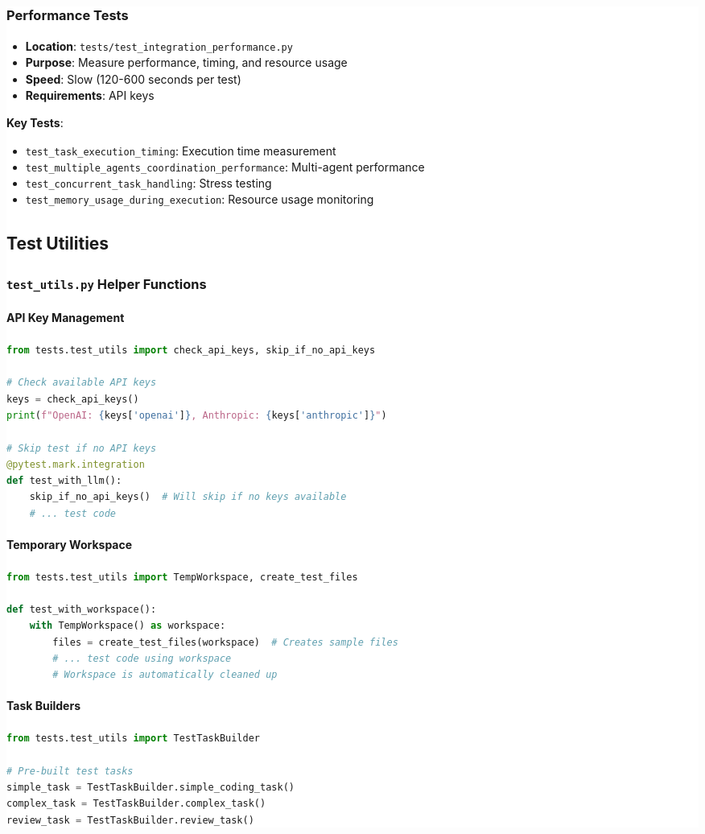 ### Performance Tests
- **Location**: `tests/test_integration_performance.py`
- **Purpose**: Measure performance, timing, and resource usage
- **Speed**: Slow (120-600 seconds per test)
- **Requirements**: API keys

**Key Tests**:
- `test_task_execution_timing`: Execution time measurement
- `test_multiple_agents_coordination_performance`: Multi-agent performance
- `test_concurrent_task_handling`: Stress testing
- `test_memory_usage_during_execution`: Resource usage monitoring

## Test Utilities

### `test_utils.py` Helper Functions

#### API Key Management
```python
from tests.test_utils import check_api_keys, skip_if_no_api_keys

# Check available API keys
keys = check_api_keys()
print(f"OpenAI: {keys['openai']}, Anthropic: {keys['anthropic']}")

# Skip test if no API keys
@pytest.mark.integration
def test_with_llm():
    skip_if_no_api_keys()  # Will skip if no keys available
    # ... test code
```

#### Temporary Workspace
```python
from tests.test_utils import TempWorkspace, create_test_files

def test_with_workspace():
    with TempWorkspace() as workspace:
        files = create_test_files(workspace)  # Creates sample files
        # ... test code using workspace
        # Workspace is automatically cleaned up
```

#### Task Builders
```python
from tests.test_utils import TestTaskBuilder

# Pre-built test tasks
simple_task = TestTaskBuilder.simple_coding_task()
complex_task = TestTaskBuilder.complex_task()
review_task = TestTaskBuilder.review_task()
```
